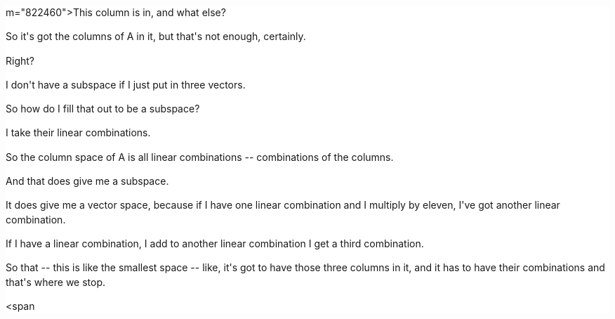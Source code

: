   m="822460">This</span> <span m="822790">column</span> <span
  m="823170">is</span> <span m="823250">in,</span> <span m="823660">and</span>
  <span m="823920">what</span> <span m="824130">else?</span></p><p><span
  m="825750">So</span> <span m="825940">it's</span> <span m="826090">got</span>
  <span m="826310">the</span> <span m="826440">columns</span> <span
  m="826930">of</span> <span m="827050">A</span> <span m="827330">in</span>
  <span m="827560">it,</span> <span m="828480">but</span> <span
  m="829160">that's</span> <span m="829410">not</span> <span
  m="829680">enough,</span> <span m="830090">certainly.</span></p><p><span
  m="831770">Right?</span></p><p><span m="832170">I</span> <span
  m="832330">don't</span> <span m="832550">have</span> <span m="832670">a</span>
  <span m="832720">subspace</span> <span m="833310">if</span> <span
  m="833410">I</span> <span m="833500">just</span> <span m="833730">put</span>
  <span m="833910">in</span> <span m="834070">three</span> <span
  m="834320">vectors.</span></p><p><span m="835700">So</span> <span
  m="835900">how</span> <span m="836180">do</span> <span m="836350">I</span>
  <span m="836500">fill</span> <span m="836950">that</span> <span
  m="837140">out</span> <span m="837420">to</span> <span m="837520">be</span>
  <span m="837670">a</span> <span m="837730">subspace?</span></p><p><span
  m="839210">I</span> <span m="839440">take</span> <span m="840940">their</span>
  <span m="842640">linear</span> <span
  m="844090">combinations.</span></p><p><span m="846000">So</span> <span
  m="846190">the</span> <span m="846350">column</span> <span
  m="846790">space</span> <span m="847230">of</span> <span m="847390">A</span>
  <span m="847880">is</span> <span m="848560">all</span> <span
  m="849740">linear</span> <span m="851590">combinations</span> <span
  m="853850">--</span> <span m="855110">combinations</span> <span
  m="856020">of</span> <span m="856270">the</span> <span
  m="856390">columns.</span></p><p><span m="859480">And</span> <span
  m="859690">that</span> <span m="860040">does</span> <span
  m="860430">give</span> <span m="860690">me</span> <span m="861760">a</span>
  <span m="862240">subspace.</span></p><p><span m="862890">It</span> <span
  m="863000">does</span> <span m="863280">give</span> <span m="863440">me</span>
  <span m="863580">a</span> <span m="863630">vector</span> <span
  m="864040">space,</span> <span m="864460">because</span> <span
  m="864630">if</span> <span m="864760">I</span> <span m="864890">have</span>
  <span m="865010">one</span> <span m="865230">linear</span> <span
  m="865570">combination</span> <span m="866260">and</span> <span
  m="866370">I</span> <span m="866420">multiply</span> <span
  m="866960">by</span> <span m="867170">eleven,</span> <span
  m="868040">I've</span> <span m="868410">got</span> <span
  m="868560">another</span> <span m="868980">linear</span> <span
  m="869320">combination.</span></p><p><span m="870680">If</span> <span
  m="870860">I</span> <span m="870950">have</span> <span m="871050">a</span>
  <span m="871110">linear</span> <span m="871420">combination,</span> <span
  m="872060">I</span> <span m="872190">add</span> <span m="872410">to</span>
  <span m="872550">another</span> <span m="872900">linear</span> <span
  m="873210">combination</span> <span m="873730">I</span> <span
  m="873790">get</span> <span m="873950">a</span> <span m="874010">third</span>
  <span m="874380">combination.</span></p><p><span m="875970">So</span> <span
  m="876150">that</span> <span m="876440">--</span> <span m="876840">this</span>
  <span m="876980">is</span> <span m="877110">like</span> <span
  m="877460">the</span> <span m="877590">smallest</span> <span
  m="878470">space</span> <span m="879080">--</span> <span
  m="880260">like,</span> <span m="880510">it's</span> <span
  m="880940">got</span> <span m="881090">to</span> <span m="881150">have</span>
  <span m="881290">those</span> <span m="881540">three</span> <span
  m="881790">columns</span> <span m="882240">in</span> <span
  m="882410">it,</span> <span m="883040">and</span> <span m="883610">it</span>
  <span m="883700">has</span> <span m="883990">to</span> <span
  m="884090">have</span> <span m="884260">their</span> <span
  m="884450">combinations</span> <span m="885270">and</span> <span
  m="885400">that's</span> <span m="885610">where</span> <span
  m="885780">we</span> <span m="885900">stop.</span></p><p><span